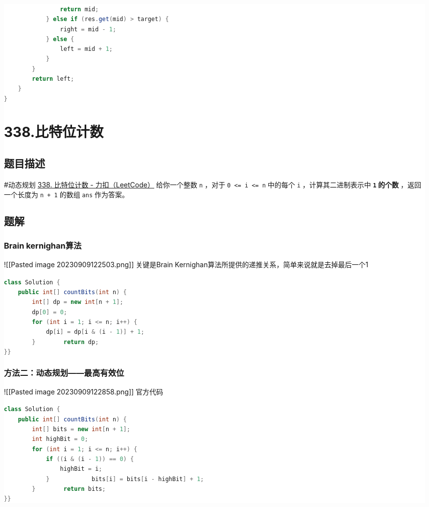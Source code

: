 ```java
                return mid;
            } else if (res.get(mid) > target) {
                right = mid - 1;
            } else {
                left = mid + 1;
            }
        }
        return left;
    }
}
```


# 338.比特位计数
## 题目描述
#动态规划 
[338. 比特位计数 - 力扣（LeetCode）](https://leetcode.cn/problems/counting-bits/)
给你一个整数 `n` ，对于 `0 <= i <= n` 中的每个 `i` ，计算其二进制表示中 **`1` 的个数** ，返回一个长度为 `n + 1` 的数组 `ans` 作为答案。


## 题解
### Brain kernighan算法
![[Pasted image 20230909122503.png]]
关键是Brain Kernighan算法所提供的递推关系，简单来说就是去掉最后一个1

```java
class Solution {  
    public int[] countBits(int n) {  
        int[] dp = new int[n + 1];  
        dp[0] = 0;  
        for (int i = 1; i <= n; i++) {  
            dp[i] = dp[i & (i - 1)] + 1;  
        }        return dp;  
}}
```

### 方法二：动态规划——最高有效位

![[Pasted image 20230909122858.png]]
官方代码
```java
class Solution {  
    public int[] countBits(int n) {  
        int[] bits = new int[n + 1];  
        int highBit = 0;  
        for (int i = 1; i <= n; i++) {  
            if ((i & (i - 1)) == 0) {  
                highBit = i;  
            }            bits[i] = bits[i - highBit] + 1;  
        }        return bits;  
}}
```
